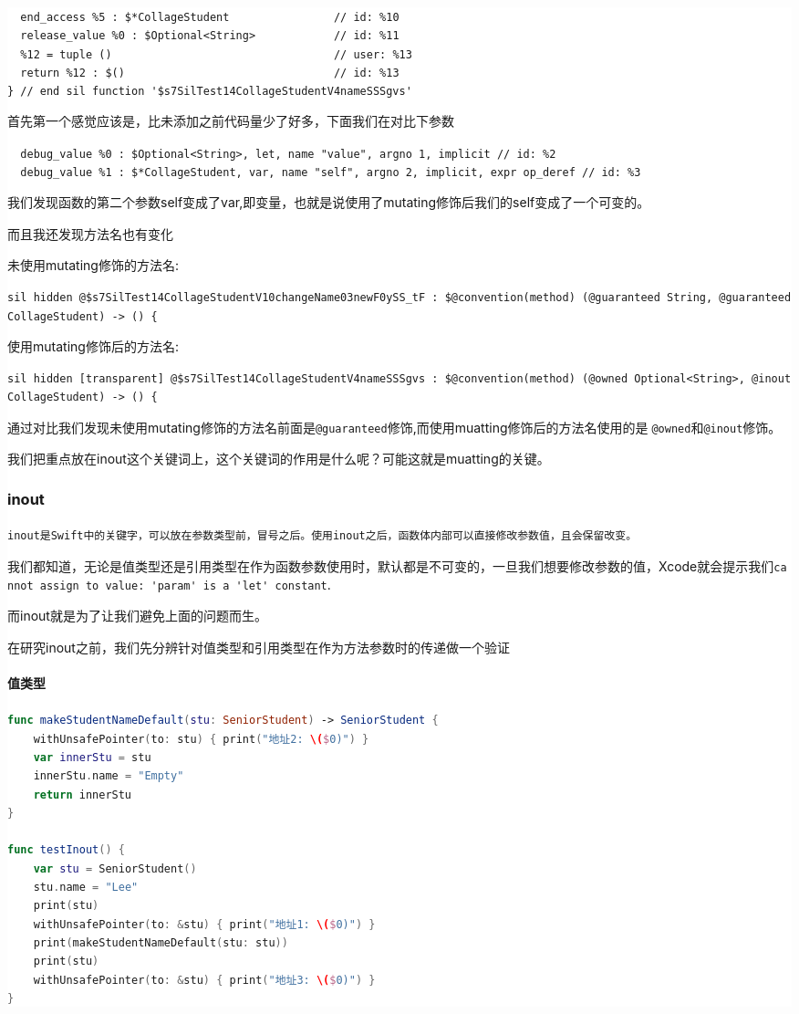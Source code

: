 ```
  end_access %5 : $*CollageStudent                // id: %10
  release_value %0 : $Optional<String>            // id: %11
  %12 = tuple ()                                  // user: %13
  return %12 : $()                                // id: %13
} // end sil function '$s7SilTest14CollageStudentV4nameSSSgvs'
```

首先第一个感觉应该是，比未添加之前代码量少了好多，下面我们在对比下参数

```
  debug_value %0 : $Optional<String>, let, name "value", argno 1, implicit // id: %2
  debug_value %1 : $*CollageStudent, var, name "self", argno 2, implicit, expr op_deref // id: %3
```
我们发现函数的第二个参数self变成了var,即变量，也就是说使用了mutating修饰后我们的self变成了一个可变的。

而且我还发现方法名也有变化

未使用mutating修饰的方法名:

```
sil hidden @$s7SilTest14CollageStudentV10changeName03newF0ySS_tF : $@convention(method) (@guaranteed String, @guaranteed CollageStudent) -> () {
```
使用mutating修饰后的方法名:

```
sil hidden [transparent] @$s7SilTest14CollageStudentV4nameSSSgvs : $@convention(method) (@owned Optional<String>, @inout CollageStudent) -> () {
```
通过对比我们发现未使用mutating修饰的方法名前面是`@guaranteed`修饰,而使用muatting修饰后的方法名使用的是 `@owned`和`@inout`修饰。

我们把重点放在inout这个关键词上，这个关键词的作用是什么呢？可能这就是muatting的关键。

### inout

`inout是Swift中的关键字，可以放在参数类型前，冒号之后。使用inout之后，函数体内部可以直接修改参数值，且会保留改变。`

我们都知道，无论是值类型还是引用类型在作为函数参数使用时，默认都是不可变的，一旦我们想要修改参数的值，Xcode就会提示我们`cannot assign to value: 'param' is a 'let' constant`. 

而inout就是为了让我们避免上面的问题而生。

在研究inout之前，我们先分辨针对值类型和引用类型在作为方法参数时的传递做一个验证

#### 值类型

```swift
func makeStudentNameDefault(stu: SeniorStudent) -> SeniorStudent {
    withUnsafePointer(to: stu) { print("地址2: \($0)") }
    var innerStu = stu
    innerStu.name = "Empty"
    return innerStu
}

func testInout() {
    var stu = SeniorStudent()
    stu.name = "Lee"
    print(stu)
    withUnsafePointer(to: &stu) { print("地址1: \($0)") }
    print(makeStudentNameDefault(stu: stu))
    print(stu)
    withUnsafePointer(to: &stu) { print("地址3: \($0)") }
}
```
